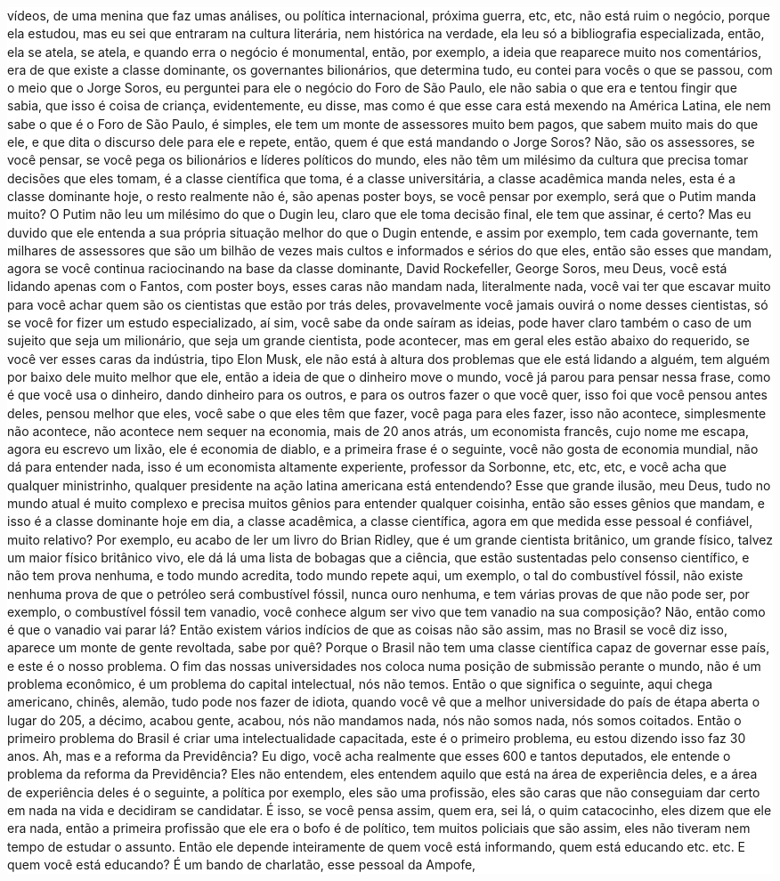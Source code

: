 vídeos, de uma menina que faz umas análises, ou política internacional, próxima guerra, etc, etc, não está ruim o negócio, porque ela estudou, mas eu sei que entraram na cultura literária, nem histórica na verdade, ela leu só a bibliografia especializada, então, ela se atela, se atela, e quando erra o negócio é monumental, então, por exemplo, a ideia que reaparece muito nos comentários, era de que existe a classe dominante, os governantes bilionários, que determina tudo, eu contei para vocês o que se passou, com o meio que o Jorge Soros, eu perguntei para ele o negócio do Foro de São Paulo, ele não sabia o que era e tentou fingir que sabia, que isso é coisa de criança, evidentemente, eu disse, mas como é que esse cara está mexendo na América Latina, ele nem sabe o que é o Foro de São Paulo, é simples, ele tem um monte de assessores muito bem pagos, que sabem muito mais do que ele, e que dita o discurso dele para ele e repete, então, quem é que está mandando o Jorge Soros? Não, são os assessores, se você pensar, se você pega os bilionários e líderes políticos do mundo, eles não têm um milésimo da cultura que precisa tomar decisões que eles tomam, é a classe científica que toma, é a classe universitária, a classe acadêmica manda neles, esta é a classe dominante hoje, o resto realmente não é, são apenas poster boys, se você pensar por exemplo, será que o Putim manda muito? O Putim não leu um milésimo do que o Dugin leu, claro que ele toma decisão final, ele tem que assinar, é certo? Mas eu duvido que ele entenda a sua própria situação melhor do que o Dugin entende, e assim por exemplo, tem cada governante, tem milhares de assessores que são um bilhão de vezes mais cultos e informados e sérios do que eles, então são esses que mandam, agora se você continua raciocinando na base da classe dominante, David Rockefeller, George Soros, meu Deus, você está lidando apenas com o Fantos, com poster boys, esses caras não mandam nada, literalmente nada, você vai ter que escavar muito para você achar quem são os cientistas que estão por trás deles, provavelmente você jamais ouvirá o nome desses cientistas, só se você for fizer um estudo especializado, aí sim, você sabe da onde saíram as ideias, pode haver claro também o caso de um sujeito que seja um milionário, que seja um grande cientista, pode acontecer, mas em geral eles estão abaixo do requerido, se você ver esses caras da indústria, tipo Elon Musk, ele não está à altura dos problemas que ele está lidando a alguém, tem alguém por baixo dele muito melhor que ele, então a ideia de que o dinheiro move o mundo, você já parou para pensar nessa frase, como é que você usa o dinheiro, dando dinheiro para os outros, e para os outros fazer o que você quer, isso foi que você pensou antes deles, pensou melhor que eles, você sabe o que eles têm que fazer, você paga para eles fazer, isso não acontece, simplesmente não acontece, não acontece nem sequer na economia, mais de 20 anos atrás, um economista francês, cujo nome me escapa, agora eu escrevo um lixão, ele é economia de diablo, e a primeira frase é o seguinte, você não gosta de economia mundial, não dá para entender nada, isso é um economista altamente experiente, professor da Sorbonne, etc, etc, etc, e você acha que qualquer ministrinho, qualquer presidente na ação latina americana está entendendo? Esse que grande ilusão, meu Deus, tudo no mundo atual é muito complexo e precisa muitos gênios para entender qualquer coisinha, então são esses gênios que mandam, e isso é a classe dominante hoje em dia, a classe acadêmica, a classe científica, agora em que medida esse pessoal é confiável, muito relativo? Por exemplo, eu acabo de ler um livro do Brian Ridley, que é um grande cientista britânico, um grande físico, talvez um maior físico britânico vivo, ele dá lá uma lista de bobagas que a ciência, que estão sustentadas pelo consenso científico, e não tem prova nenhuma, e todo mundo acredita, todo mundo repete aqui, um exemplo, o tal do combustível fóssil, não existe nenhuma prova de que o petróleo será combustível fóssil, nunca ouro nenhuma, e tem várias provas de que não pode ser, por exemplo, o combustível fóssil tem vanadio, você conhece algum ser vivo que tem vanadio na sua composição? Não, então como é que o vanadio vai parar lá? Então existem vários indícios de que as coisas não são assim, mas no Brasil se você diz isso, aparece um monte de gente revoltada, sabe por quê? Porque o Brasil não tem uma classe científica capaz de governar esse país, e este é o nosso problema. O fim das nossas universidades nos coloca numa posição de submissão perante o mundo, não é um problema econômico, é um problema do capital intelectual, nós não temos. Então o que significa o seguinte, aqui chega americano, chinês, alemão, tudo pode nos fazer de idiota, quando você vê que a melhor universidade do país de étapa aberta o lugar do 205, a décimo, acabou gente, acabou, nós não mandamos nada, nós não somos nada, nós somos coitados. Então o primeiro problema do Brasil é criar uma intelectualidade capacitada, este é o primeiro problema, eu estou dizendo isso faz 30 anos. Ah, mas e a reforma da Previdência? Eu digo, você acha realmente que esses 600 e tantos deputados, ele entende o problema da reforma da Previdência? Eles não entendem, eles entendem aquilo que está na área de experiência deles, e a área de experiência deles é o seguinte, a política por exemplo, eles são uma profissão, eles são caras que não conseguiam dar certo em nada na vida e decidiram se candidatar. É isso, se você pensa assim, quem era, sei lá, o quim catacocinho, eles dizem que ele era nada, então a primeira profissão que ele era o bofo é de político, tem muitos policiais que são assim, eles não tiveram nem tempo de estudar o assunto. Então ele depende inteiramente de quem você está informando, quem está educando etc. etc. E quem você está educando? É um bando de charlatão, esse pessoal da Ampofe,